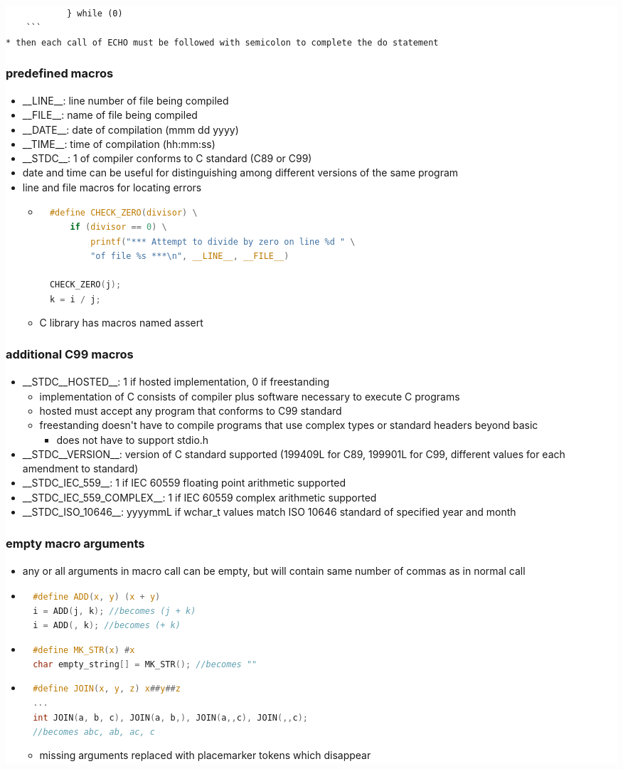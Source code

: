                 } while (0)
        ```
    * then each call of ECHO must be followed with semicolon to complete the do statement

### predefined macros

* \_\_LINE\_\_: line number of file being compiled
* \_\_FILE\_\_: name of file being compiled
* \_\_DATE\_\_: date of compilation (mmm dd yyyy)
* \_\_TIME\_\_: time of compilation (hh:mm:ss)
* \_\_STDC\_\_: 1 of compiler conforms to C standard (C89 or C99)
* date and time can be useful for distinguishing among different versions of the same program
* line and file macros for locating errors
    * ```C
        #define CHECK_ZERO(divisor) \
            if (divisor == 0) \
                printf("*** Attempt to divide by zero on line %d " \
                "of file %s ***\n", __LINE__, __FILE__)
        
        CHECK_ZERO(j);
        k = i / j;
        ```
    * C library has macros named assert

### additional C99 macros

* \_\_STDC__HOSTED\_\_: 1 if hosted implementation, 0 if freestanding
    * implementation of C consists of compiler plus software necessary to execute C programs
    * hosted must accept any program that conforms to C99 standard
    * freestanding doesn't have to compile programs that use complex types or standard headers beyond basic
        * does not have to support stdio.h
* \_\_STDC__VERSION\_\_: version of C standard supported (199409L for C89, 199901L for C99, different values for each amendment to standard)
* \_\_STDC_IEC_559\_\_: 1 if IEC 60559 floating point arithmetic supported
* \_\_STDC_IEC_559_COMPLEX\_\_: 1 if IEC 60559 complex arithmetic supported
* \_\_STDC_ISO_10646\_\_: yyyymmL if wchar_t values match ISO 10646 standard of specified year and month

### empty macro arguments

* any or all arguments in macro call can be empty, but will contain same number of commas as in normal call
* ```C
    #define ADD(x, y) (x + y)
    i = ADD(j, k); //becomes (j + k)
    i = ADD(, k); //becomes (+ k)
    ```
* ```C
    #define MK_STR(x) #x
    char empty_string[] = MK_STR(); //becomes ""
    ```
* ```C
    #define JOIN(x, y, z) x##y##z
    ...
    int JOIN(a, b, c), JOIN(a, b,), JOIN(a,,c), JOIN(,,c);
    //becomes abc, ab, ac, c
    ```
    * missing arguments replaced with placemarker tokens which disappear
